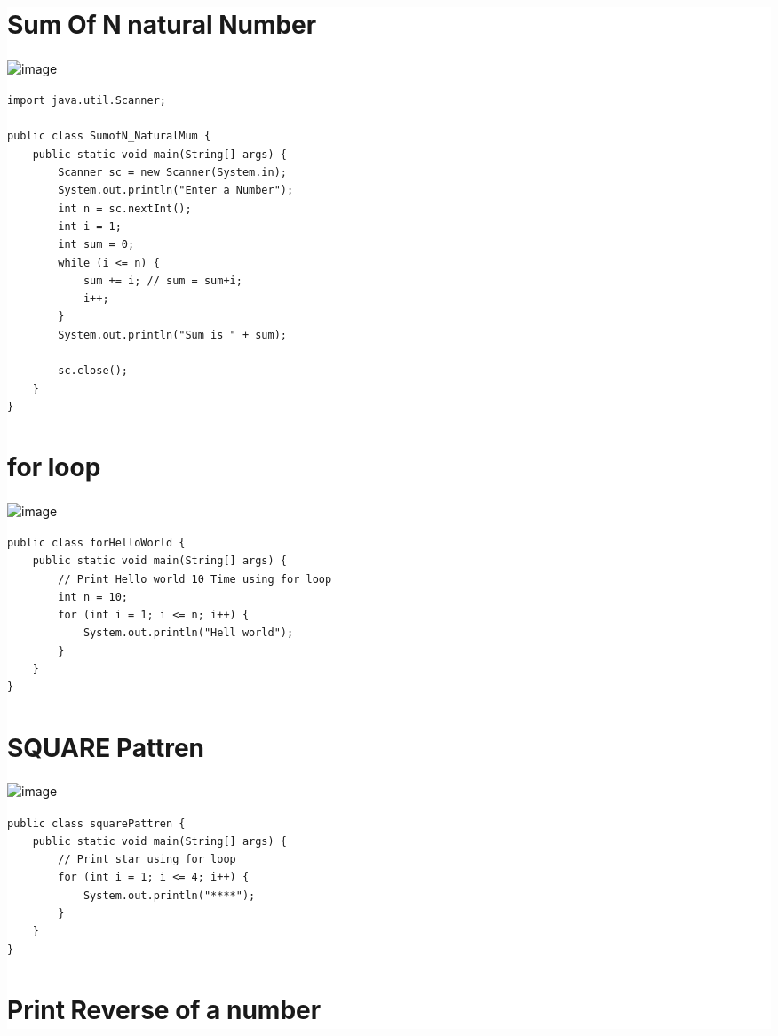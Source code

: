 # Sum Of N natural Number

<img width="879" alt="image" src="https://user-images.githubusercontent.com/78966839/196492489-565ca00f-4235-4ed8-89e3-24207f482900.png">

```
import java.util.Scanner;

public class SumofN_NaturalMum {
    public static void main(String[] args) {
        Scanner sc = new Scanner(System.in);
        System.out.println("Enter a Number");
        int n = sc.nextInt();
        int i = 1;
        int sum = 0;
        while (i <= n) {
            sum += i; // sum = sum+i;
            i++;
        }
        System.out.println("Sum is " + sum);

        sc.close();
    }
}
```
# for loop

<img width="770" alt="image" src="https://user-images.githubusercontent.com/78966839/196500434-7ed9c4ea-a0ed-4349-93fb-09e1e40dbe95.png">

```
public class forHelloWorld {
    public static void main(String[] args) {
        // Print Hello world 10 Time using for loop
        int n = 10;
        for (int i = 1; i <= n; i++) {
            System.out.println("Hell world");
        }
    }
}
```
# SQUARE Pattren

<img width="799" alt="image" src="https://user-images.githubusercontent.com/78966839/196503785-c213402b-ee82-447f-a67f-04d288e02ff2.png">


```
public class squarePattren {
    public static void main(String[] args) {
        // Print star using for loop
        for (int i = 1; i <= 4; i++) {
            System.out.println("****");
        }
    }
}

```
# Print Reverse of a number
